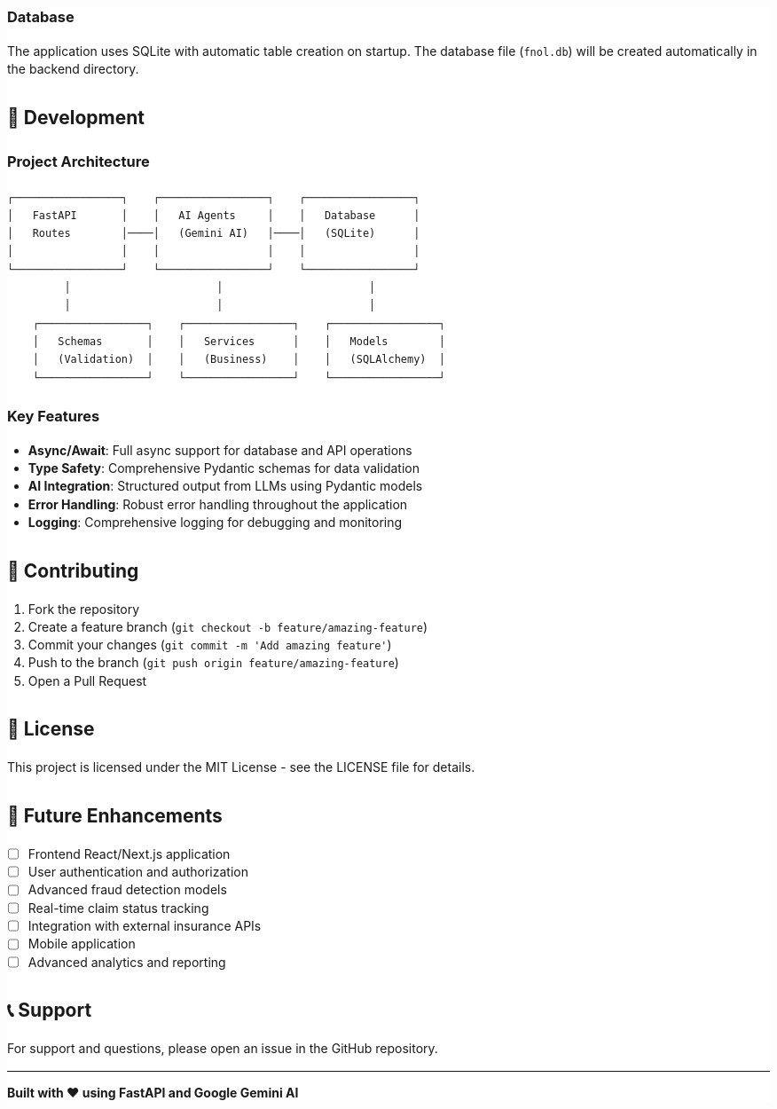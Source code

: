 ### Database

The application uses SQLite with automatic table creation on startup. The database file (`fnol.db`) will be created automatically in the backend directory.

## 🧪 Development

### Project Architecture

```
┌─────────────────┐    ┌─────────────────┐    ┌─────────────────┐
│   FastAPI       │    │   AI Agents     │    │   Database      │
│   Routes        │────│   (Gemini AI)   │────│   (SQLite)      │
│                 │    │                 │    │                 │
└─────────────────┘    └─────────────────┘    └─────────────────┘
         │                       │                       │
         │                       │                       │
    ┌─────────────────┐    ┌─────────────────┐    ┌─────────────────┐
    │   Schemas       │    │   Services      │    │   Models        │
    │   (Validation)  │    │   (Business)    │    │   (SQLAlchemy)  │
    └─────────────────┘    └─────────────────┘    └─────────────────┘
```

### Key Features

- **Async/Await**: Full async support for database and API operations
- **Type Safety**: Comprehensive Pydantic schemas for data validation
- **AI Integration**: Structured output from LLMs using Pydantic models
- **Error Handling**: Robust error handling throughout the application
- **Logging**: Comprehensive logging for debugging and monitoring

## 🤝 Contributing

1. Fork the repository
2. Create a feature branch (`git checkout -b feature/amazing-feature`)
3. Commit your changes (`git commit -m 'Add amazing feature'`)
4. Push to the branch (`git push origin feature/amazing-feature`)
5. Open a Pull Request

## 📝 License

This project is licensed under the MIT License - see the LICENSE file for details.

## 🚧 Future Enhancements

- [ ] Frontend React/Next.js application
- [ ] User authentication and authorization
- [ ] Advanced fraud detection models
- [ ] Real-time claim status tracking
- [ ] Integration with external insurance APIs
- [ ] Mobile application
- [ ] Advanced analytics and reporting

## 📞 Support

For support and questions, please open an issue in the GitHub repository.

---

**Built with ❤️ using FastAPI and Google Gemini AI**
